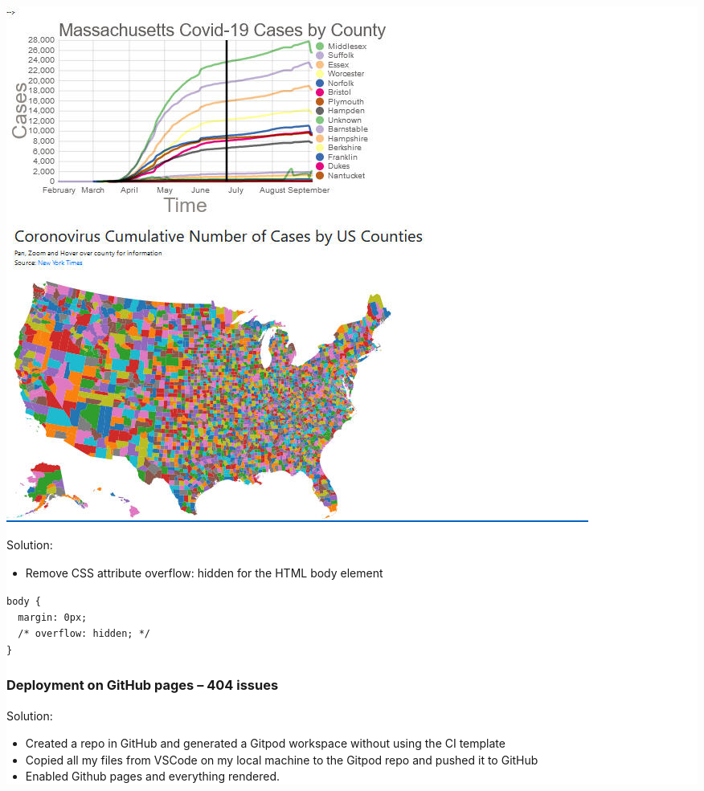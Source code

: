 ![Page Scrolling not enabled](assets/testIssues/unableToScrollPagewith2svgs.jpg)

Solution:

- Remove CSS attribute overflow: hidden for the HTML body element

```
body {
  margin: 0px;
  /* overflow: hidden; */
}
```

### Deployment on GitHub pages – 404 issues

Solution:

- Created a repo in GitHub and generated a Gitpod workspace without using the CI template
- Copied all my files from VSCode on my local machine to the Gitpod repo and pushed it to GitHub
- Enabled Github pages and everything rendered.

